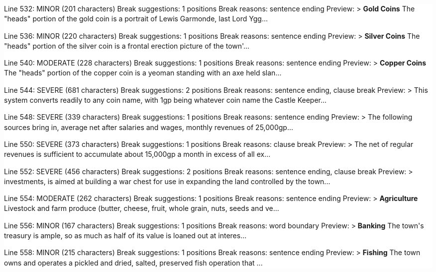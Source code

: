 Line 532: MINOR (201 characters)
  Break suggestions: 1 positions
  Break reasons: sentence ending
  Preview: > **Gold Coins** The "heads" portion of the gold coin is a portrait of Lewis Garmonde, last Lord Ygg...

Line 536: MINOR (220 characters)
  Break suggestions: 1 positions
  Break reasons: sentence ending
  Preview: > **Silver Coins** The "heads" portion of the silver coin is a frontal erection picture of the town'...

Line 540: MODERATE (228 characters)
  Break suggestions: 1 positions
  Break reasons: sentence ending
  Preview: > **Copper Coins** The "heads" portion of the copper coin is a yeoman standing with an axe held slan...

Line 544: SEVERE (681 characters)
  Break suggestions: 2 positions
  Break reasons: sentence ending, clause break
  Preview: > This system converts readily to any coin name, with 1gp being whatever coin name the Castle Keeper...

Line 548: SEVERE (339 characters)
  Break suggestions: 1 positions
  Break reasons: sentence ending
  Preview: > The following sources bring in, average net after salaries and wages, monthly revenues of 25,000gp...

Line 550: SEVERE (373 characters)
  Break suggestions: 1 positions
  Break reasons: clause break
  Preview: > The net of regular revenues is sufficient to accumulate about 15,000gp a month in excess of all ex...

Line 552: SEVERE (456 characters)
  Break suggestions: 2 positions
  Break reasons: sentence ending, clause break
  Preview: > investments, is aimed at building a war chest for use in expanding the land controlled by the town...

Line 554: MODERATE (262 characters)
  Break suggestions: 1 positions
  Break reasons: sentence ending
  Preview: > **Agriculture** Livestock and farm produce (butter, cheese, fruit, whole grain, nuts, seeds and ve...

Line 556: MINOR (167 characters)
  Break suggestions: 1 positions
  Break reasons: word boundary
  Preview: > **Banking** The town's treasury is ample, so as much as half of its value is loaned out at interes...

Line 558: MINOR (215 characters)
  Break suggestions: 1 positions
  Break reasons: sentence ending
  Preview: > **Fishing** The town owns and operates a pickled and dried, salted, preserved fish operation that ...
